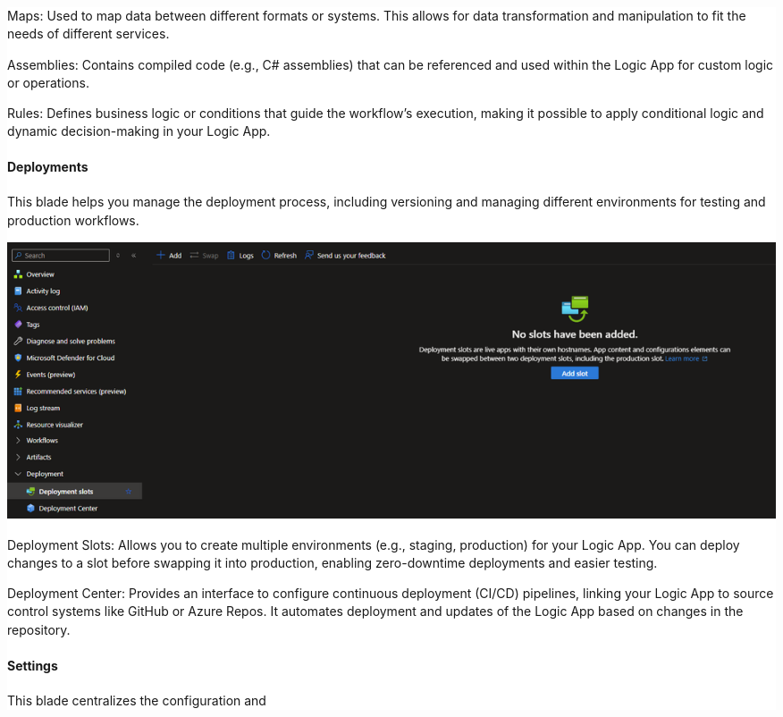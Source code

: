 Maps: Used to map data between different formats or systems. This allows for data transformation and manipulation to fit the needs of different services.

Assemblies: Contains compiled code (e.g., C# assemblies) that can be referenced and used within the Logic App for custom logic or operations.

Rules: Defines business logic or conditions that guide the workflow’s execution, making it possible to apply conditional logic and dynamic decision-making in your Logic App.

#### Deployments

This blade helps you manage the deployment process, including versioning and managing different environments for testing and production workflows.

<img src="/assets/logicapp-38.png" alt="LogicApp">

Deployment Slots: Allows you to create multiple environments (e.g., staging, production) for your Logic App. 
You can deploy changes to a slot before swapping it into production, enabling zero-downtime deployments and easier testing.

Deployment Center: Provides an interface to configure continuous deployment (CI/CD) pipelines, linking your Logic App to source control systems like GitHub or Azure Repos. 
It automates deployment and updates of the Logic App based on changes in the repository.

#### Settings

This blade centralizes the configuration and   